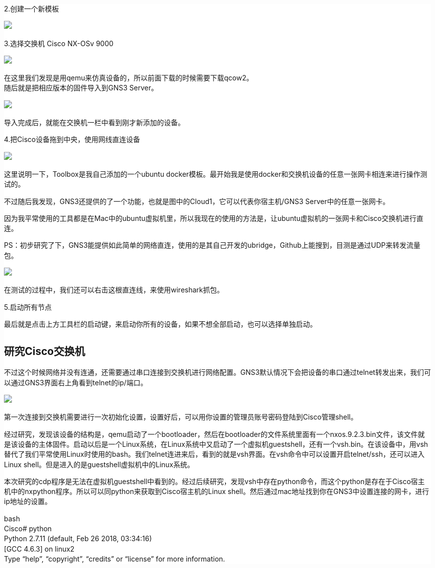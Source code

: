 2.创建一个新模板

[![](https://p2.ssl.qhimg.com/t01fd970903121cfca5.png)](https://p2.ssl.qhimg.com/t01fd970903121cfca5.png)

3.选择交换机 Cisco NX-OSv 9000

[![](https://p2.ssl.qhimg.com/t017fd852c8e15608a8.png)](https://p2.ssl.qhimg.com/t017fd852c8e15608a8.png)

在这里我们发现是用qemu来仿真设备的，所以前面下载的时候需要下载qcow2。<br>
随后就是把相应版本的固件导入到GNS3 Server。

[![](https://p4.ssl.qhimg.com/t013e3b68e950b7930c.png)](https://p4.ssl.qhimg.com/t013e3b68e950b7930c.png)

导入完成后，就能在交换机一栏中看到刚才新添加的设备。

4.把Cisco设备拖到中央，使用网线直连设备

[![](https://p0.ssl.qhimg.com/t010f5cbdd6bed1c9e3.png)](https://p0.ssl.qhimg.com/t010f5cbdd6bed1c9e3.png)

这里说明一下，Toolbox是我自己添加的一个ubuntu docker模板。最开始我是使用docker和交换机设备的任意一张网卡相连来进行操作测试的。

不过随后我发现，GNS3还提供的了一个功能，也就是图中的Cloud1，它可以代表你宿主机/GNS3 Server中的任意一张网卡。

因为我平常使用的工具都是在Mac中的ubuntu虚拟机里，所以我现在的使用的方法是，让ubuntu虚拟机的一张网卡和Cisco交换机进行直连。

PS：初步研究了下，GNS3能提供如此简单的网络直连，使用的是其自己开发的ubridge，Github上能搜到，目测是通过UDP来转发流量包。

[![](https://p1.ssl.qhimg.com/t01f0b4490da2566313.png)](https://p1.ssl.qhimg.com/t01f0b4490da2566313.png)

在测试的过程中，我们还可以右击这根直连线，来使用wireshark抓包。

5.启动所有节点

最后就是点击上方工具栏的启动键，来启动你所有的设备，如果不想全部启动，也可以选择单独启动。



## 研究Cisco交换机

不过这个时候网络并没有连通，还需要通过串口连接到交换机进行网络配置。GNS3默认情况下会把设备的串口通过telnet转发出来，我们可以通过GNS3界面右上角看到telnet的ip/端口。

[![](https://p4.ssl.qhimg.com/t0175c79c251a7c2065.png)](https://p4.ssl.qhimg.com/t0175c79c251a7c2065.png)

第一次连接到交换机需要进行一次初始化设置，设置好后，可以用你设置的管理员账号密码登陆到Cisco管理shell。

经过研究，发现该设备的结构是，qemu启动了一个bootloader，然后在bootloader的文件系统里面有一个nxos.9.2.3.bin文件，该文件就是该设备的主体固件。启动以后是一个Linux系统，在Linux系统中又启动了一个虚拟机guestshell，还有一个vsh.bin。在该设备中，用vsh替代了我们平常使用Linux时使用的bash。我们telnet连进来后，看到的就是vsh界面。在vsh命令中可以设置开启telnet/ssh，还可以进入Linux shell。但是进入的是guestshell虚拟机中的Linux系统。

本次研究的cdp程序是无法在虚拟机guestshell中看到的。经过后续研究，发现vsh中存在python命令，而这个python是存在于Cisco宿主机中的nxpython程序。所以可以同python来获取到Cisco宿主机的Linux shell。然后通过mac地址找到你在GNS3中设置连接的网卡，进行ip地址的设置。

bash<br>
Cisco# python<br>
Python 2.7.11 (default, Feb 26 2018, 03:34:16)<br>
[GCC 4.6.3] on linux2<br>
Type “help”, “copyright”, “credits” or “license” for more information.

